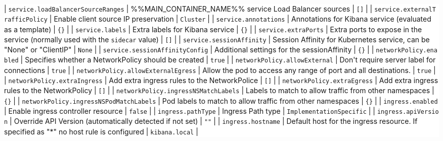 | `service.loadBalancerSourceRanges`                  | %%MAIN_CONTAINER_NAME%% service Load Balancer sources                                                                                                                                                                                          | `[]`                       |
| `service.externalTrafficPolicy`                     | Enable client source IP preservation                                                                                                                                                                                                           | `Cluster`                  |
| `service.annotations`                               | Annotations for Kibana service (evaluated as a template)                                                                                                                                                                                       | `{}`                       |
| `service.labels`                                    | Extra labels for Kibana service                                                                                                                                                                                                                | `{}`                       |
| `service.extraPorts`                                | Extra ports to expose in the service (normally used with the `sidecar` value)                                                                                                                                                                  | `[]`                       |
| `service.sessionAffinity`                           | Session Affinity for Kubernetes service, can be "None" or "ClientIP"                                                                                                                                                                           | `None`                     |
| `service.sessionAffinityConfig`                     | Additional settings for the sessionAffinity                                                                                                                                                                                                    | `{}`                       |
| `networkPolicy.enabled`                             | Specifies whether a NetworkPolicy should be created                                                                                                                                                                                            | `true`                     |
| `networkPolicy.allowExternal`                       | Don't require server label for connections                                                                                                                                                                                                     | `true`                     |
| `networkPolicy.allowExternalEgress`                 | Allow the pod to access any range of port and all destinations.                                                                                                                                                                                | `true`                     |
| `networkPolicy.extraIngress`                        | Add extra ingress rules to the NetworkPolice                                                                                                                                                                                                   | `[]`                       |
| `networkPolicy.extraEgress`                         | Add extra ingress rules to the NetworkPolicy                                                                                                                                                                                                   | `[]`                       |
| `networkPolicy.ingressNSMatchLabels`                | Labels to match to allow traffic from other namespaces                                                                                                                                                                                         | `{}`                       |
| `networkPolicy.ingressNSPodMatchLabels`             | Pod labels to match to allow traffic from other namespaces                                                                                                                                                                                     | `{}`                       |
| `ingress.enabled`                                   | Enable ingress controller resource                                                                                                                                                                                                             | `false`                    |
| `ingress.pathType`                                  | Ingress Path type                                                                                                                                                                                                                              | `ImplementationSpecific`   |
| `ingress.apiVersion`                                | Override API Version (automatically detected if not set)                                                                                                                                                                                       | `""`                       |
| `ingress.hostname`                                  | Default host for the ingress resource. If specified as "*" no host rule is configured                                                                                                                                                          | `kibana.local`             |